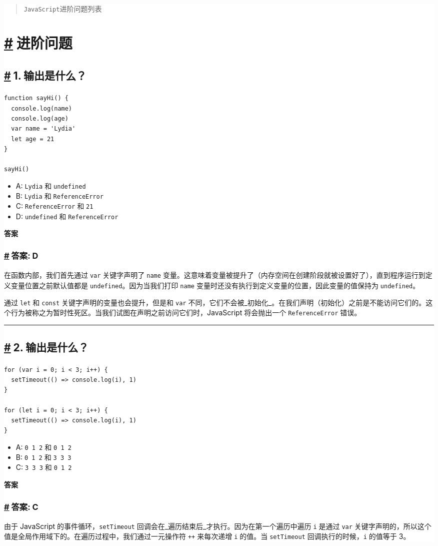> `JavaScript`进阶问题列表

[#](#进阶问题) 进阶问题
===============

[#](#_1-输出是什么？) 1\. 输出是什么？
--------------------------

    function sayHi() {
      console.log(name)
      console.log(age)
      var name = 'Lydia'
      let age = 21
    }
    
    sayHi()


*   A: `Lydia` 和 `undefined`
*   B: `Lydia` 和 `ReferenceError`
*   C: `ReferenceError` 和 `21`
*   D: `undefined` 和 `ReferenceError`

**答案**

### [#](#答案-d) 答案: D

在函数内部，我们首先通过 `var` 关键字声明了 `name` 变量。这意味着变量被提升了（内存空间在创建阶段就被设置好了），直到程序运行到定义变量位置之前默认值都是 `undefined`。因为当我们打印 `name` 变量时还没有执行到定义变量的位置，因此变量的值保持为 `undefined`。

通过 `let` 和 `const` 关键字声明的变量也会提升，但是和 `var` 不同，它们不会被_初始化_。在我们声明（初始化）之前是不能访问它们的。这个行为被称之为暂时性死区。当我们试图在声明之前访问它们时，JavaScript 将会抛出一个 `ReferenceError` 错误。

* * *

[#](#_2-输出是什么？) 2\. 输出是什么？
--------------------------

    for (var i = 0; i < 3; i++) {
      setTimeout(() => console.log(i), 1)
    }
    
    for (let i = 0; i < 3; i++) {
      setTimeout(() => console.log(i), 1)
    }


*   A: `0 1 2` 和 `0 1 2`
*   B: `0 1 2` 和 `3 3 3`
*   C: `3 3 3` 和 `0 1 2`

**答案**

### [#](#答案-c) 答案: C

由于 JavaScript 的事件循环，`setTimeout` 回调会在_遍历结束后_才执行。因为在第一个遍历中遍历 `i` 是通过 `var` 关键字声明的，所以这个值是全局作用域下的。在遍历过程中，我们通过一元操作符 `++` 来每次递增 `i` 的值。当 `setTimeout` 回调执行的时候，`i` 的值等于 3。
